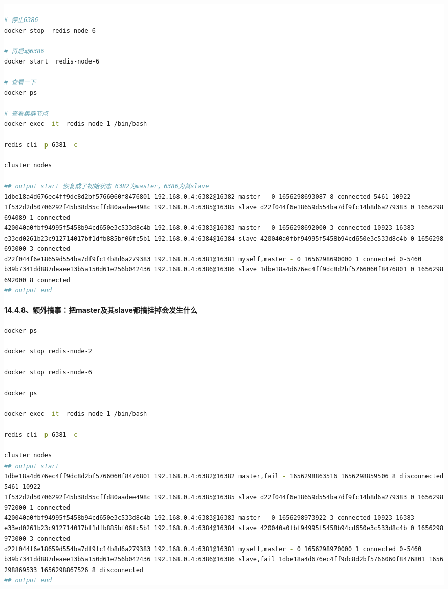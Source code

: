 ```sh

# 停止6386
docker stop  redis-node-6

# 再启动6386
docker start  redis-node-6

# 查看一下
docker ps

# 查看集群节点
docker exec -it  redis-node-1 /bin/bash

redis-cli -p 6381 -c

cluster nodes

## output start 恢复成了初始状态 6382为master，6386为其slave
1dbe18a4d676ec4ff9dc8d2bf5766060f8476801 192.168.0.4:6382@16382 master - 0 1656298693087 8 connected 5461-10922
1f532d2d50706292f45b38d35cffd80aadee498c 192.168.0.4:6385@16385 slave d22f044f6e18659d554ba7df9fc14b8d6a279383 0 1656298694089 1 connected
420040a0fbf94995f5458b94cd650e3c533d8c4b 192.168.0.4:6383@16383 master - 0 1656298692000 3 connected 10923-16383
e33ed0261b23c912714017bf1dfb885bf06fc5b1 192.168.0.4:6384@16384 slave 420040a0fbf94995f5458b94cd650e3c533d8c4b 0 1656298693000 3 connected
d22f044f6e18659d554ba7df9fc14b8d6a279383 192.168.0.4:6381@16381 myself,master - 0 1656298690000 1 connected 0-5460
b39b7341dd887deaee13b5a150d61e256b042436 192.168.0.4:6386@16386 slave 1dbe18a4d676ec4ff9dc8d2bf5766060f8476801 0 1656298692000 8 connected
## output end
```

#### 14.4.8、额外搞事：把master及其slave都搞挂掉会发生什么

```sh
docker ps

docker stop redis-node-2

docker stop redis-node-6

docker ps

docker exec -it  redis-node-1 /bin/bash

redis-cli -p 6381 -c

cluster nodes
## output start
1dbe18a4d676ec4ff9dc8d2bf5766060f8476801 192.168.0.4:6382@16382 master,fail - 1656298863516 1656298859506 8 disconnected 5461-10922
1f532d2d50706292f45b38d35cffd80aadee498c 192.168.0.4:6385@16385 slave d22f044f6e18659d554ba7df9fc14b8d6a279383 0 1656298972000 1 connected
420040a0fbf94995f5458b94cd650e3c533d8c4b 192.168.0.4:6383@16383 master - 0 1656298973922 3 connected 10923-16383
e33ed0261b23c912714017bf1dfb885bf06fc5b1 192.168.0.4:6384@16384 slave 420040a0fbf94995f5458b94cd650e3c533d8c4b 0 1656298973000 3 connected
d22f044f6e18659d554ba7df9fc14b8d6a279383 192.168.0.4:6381@16381 myself,master - 0 1656298970000 1 connected 0-5460
b39b7341dd887deaee13b5a150d61e256b042436 192.168.0.4:6386@16386 slave,fail 1dbe18a4d676ec4ff9dc8d2bf5766060f8476801 1656298869533 1656298867526 8 disconnected
## output end

```